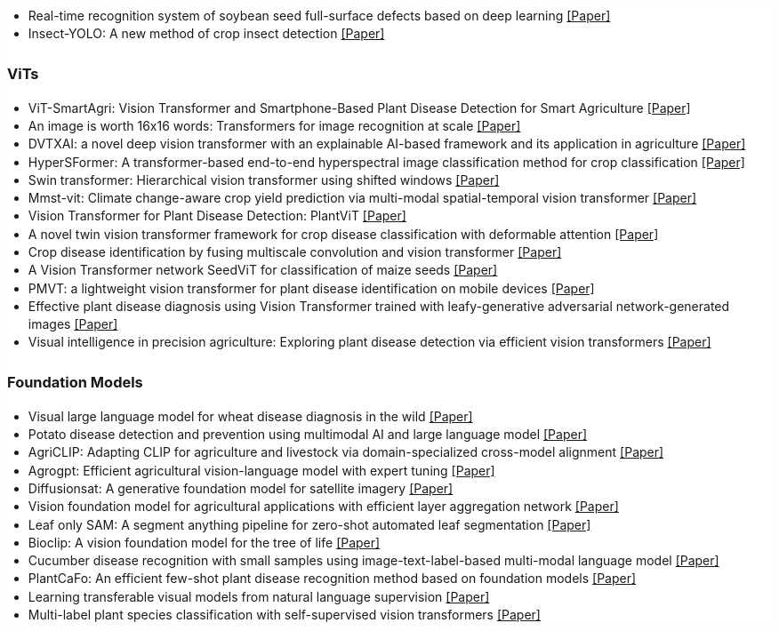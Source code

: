 * Real-time recognition system of soybean seed full-surface defects based on deep learning  [[Paper]](https://www.sciencedirect.com/science/article/pii/S0168169921002477)
* Insect-YOLO: A new method of crop insect detection  [[Paper]](https://www.sciencedirect.com/science/article/pii/S0168169925001917)


### ViTs
* ViT-SmartAgri: Vision Transformer and Smartphone-Based Plant Disease Detection for Smart Agriculture  [[Paper]](https://www.mdpi.com/2073-4395/14/2/327)
* An image is worth 16x16 words: Transformers for image recognition at scale  [[Paper]](https://arxiv.org/pdf/2010.11929/1000)
* DVTXAI: a novel deep vision transformer with an explainable AI-based framework and its application in agriculture  [[Paper]](https://link.springer.com/article/10.1007/s11227-024-06494-y)
* HyperSFormer: A transformer-based end-to-end hyperspectral image classification method for crop classification  [[Paper]](https://www.mdpi.com/2072-4292/15/14/3491)
* Swin transformer: Hierarchical vision transformer using shifted windows  [[Paper]](https://openaccess.thecvf.com/content/ICCV2021/html/Liu_Swin_Transformer_Hierarchical_Vision_Transformer_Using_Shifted_Windows_ICCV_2021_paper)
* Mmst-vit: Climate change-aware crop yield prediction via multi-modal spatial-temporal vision transformer  [[Paper]](https://openaccess.thecvf.com/content/ICCV2023/html/Lin_MMST-ViT_Climate_Change-aware_Crop_Yield_Prediction_via_Multi-Modal_Spatial-Temporal_Vision_ICCV_2023_paper.html)
* Vision Transformer for Plant Disease Detection: PlantViT  [[Paper]](https://link.springer.com/chapter/10.1007/978-3-031-11346-8_43)
* A novel twin vision transformer framework for crop disease classification with deformable attention  [[Paper]](https://www.sciencedirect.com/science/article/pii/S174680942500062X)
* Crop disease identification by fusing multiscale convolution and vision transformer  [[Paper]](https://www.mdpi.com/1424-8220/23/13/6015)
* A Vision Transformer network SeedViT for classification of maize seeds  [[Paper]](https://onlinelibrary.wiley.com/doi/abs/10.1111/jfpe.13998)
* PMVT: a lightweight vision transformer for plant disease identification on mobile devices  [[Paper]](https://www.frontiersin.org/journals/plant-science/articles/10.3389/fpls.2023.1256773/full)
* Effective plant disease diagnosis using Vision Transformer trained with leafy-generative adversarial network-generated images  [[Paper]](https://www.sciencedirect.com/science/article/pii/S0957417424012533)
* Visual intelligence in precision agriculture: Exploring plant disease detection via efficient vision transformers  [[Paper]](https://www.mdpi.com/1424-8220/23/15/6949)


### Foundation Models
* Visual large language model for wheat disease diagnosis in the wild  [[Paper]](https://www.sciencedirect.com/science/article/pii/S0168169924009785)
* Potato disease detection and prevention using multimodal AI and large language model  [[Paper]](https://www.sciencedirect.com/science/article/pii/S0168169924012158)
* AgriCLIP: Adapting CLIP for agriculture and livestock via domain-specialized cross-model alignment  [[Paper]](https://arxiv.org/abs/2410.01407)
* Agrogpt: Efficient agricultural vision-language model with expert tuning  [[Paper]](https://ieeexplore.ieee.org/abstract/document/10944186)
* Diffusionsat: A generative foundation model for satellite imagery  [[Paper]](https://arxiv.org/abs/2312.03606)
* Vision foundation model for agricultural applications with efficient layer aggregation network  [[Paper]](https://www.sciencedirect.com/science/article/pii/S0957417424018396)
* Leaf only SAM: A segment anything pipeline for zero-shot automated leaf segmentation  [[Paper]](https://www.sciencedirect.com/science/article/pii/S2772375524001205)
* Bioclip: A vision foundation model for the tree of life  [[Paper]](https://openaccess.thecvf.com/content/CVPR2024/html/Stevens_BioCLIP_A_Vision_Foundation_Model_for_the_Tree_of_Life_CVPR_2024_paper.html)
* Cucumber disease recognition with small samples using image-text-label-based multi-modal language model  [[Paper]](https://www.sciencedirect.com/science/article/pii/S0168169923003812)
* PlantCaFo: An efficient few-shot plant disease recognition method based on foundation models  [[Paper]](https://www.sciencedirect.com/science/article/pii/S2643651525000305)
* Learning transferable visual models from natural language supervision  [[Paper]](https://proceedings.mlr.press/v139/radford21a)
* Multi-label plant species classification with self-supervised vision transformers  [[Paper]](https://arxiv.org/abs/2407.06298)